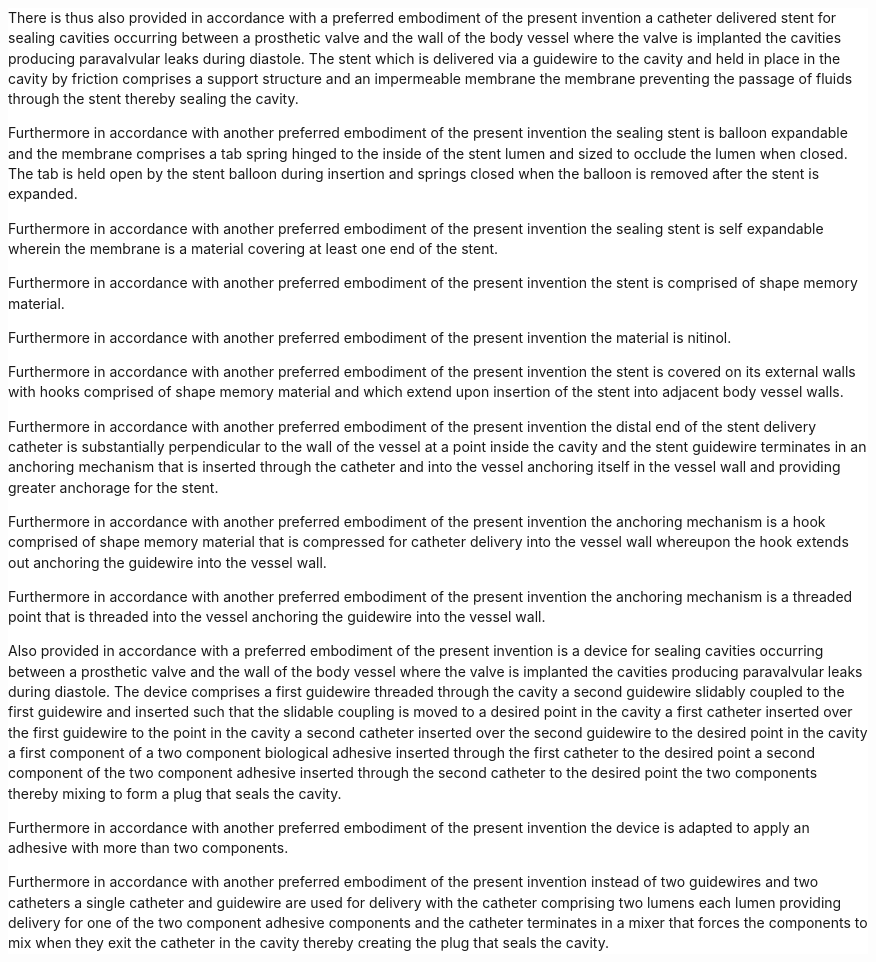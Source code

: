 There is thus also provided in accordance with a preferred embodiment of the present invention a catheter delivered stent for sealing cavities occurring between a prosthetic valve and the wall of the body vessel where the valve is implanted the cavities producing paravalvular leaks during diastole. The stent which is delivered via a guidewire to the cavity and held in place in the cavity by friction comprises a support structure and an impermeable membrane the membrane preventing the passage of fluids through the stent thereby sealing the cavity.

Furthermore in accordance with another preferred embodiment of the present invention the sealing stent is balloon expandable and the membrane comprises a tab spring hinged to the inside of the stent lumen and sized to occlude the lumen when closed. The tab is held open by the stent balloon during insertion and springs closed when the balloon is removed after the stent is expanded.

Furthermore in accordance with another preferred embodiment of the present invention the sealing stent is self expandable wherein the membrane is a material covering at least one end of the stent.

Furthermore in accordance with another preferred embodiment of the present invention the stent is comprised of shape memory material.

Furthermore in accordance with another preferred embodiment of the present invention the material is nitinol.

Furthermore in accordance with another preferred embodiment of the present invention the stent is covered on its external walls with hooks comprised of shape memory material and which extend upon insertion of the stent into adjacent body vessel walls.

Furthermore in accordance with another preferred embodiment of the present invention the distal end of the stent delivery catheter is substantially perpendicular to the wall of the vessel at a point inside the cavity and the stent guidewire terminates in an anchoring mechanism that is inserted through the catheter and into the vessel anchoring itself in the vessel wall and providing greater anchorage for the stent.

Furthermore in accordance with another preferred embodiment of the present invention the anchoring mechanism is a hook comprised of shape memory material that is compressed for catheter delivery into the vessel wall whereupon the hook extends out anchoring the guidewire into the vessel wall.

Furthermore in accordance with another preferred embodiment of the present invention the anchoring mechanism is a threaded point that is threaded into the vessel anchoring the guidewire into the vessel wall.

Also provided in accordance with a preferred embodiment of the present invention is a device for sealing cavities occurring between a prosthetic valve and the wall of the body vessel where the valve is implanted the cavities producing paravalvular leaks during diastole. The device comprises a first guidewire threaded through the cavity a second guidewire slidably coupled to the first guidewire and inserted such that the slidable coupling is moved to a desired point in the cavity a first catheter inserted over the first guidewire to the point in the cavity a second catheter inserted over the second guidewire to the desired point in the cavity a first component of a two component biological adhesive inserted through the first catheter to the desired point a second component of the two component adhesive inserted through the second catheter to the desired point the two components thereby mixing to form a plug that seals the cavity.

Furthermore in accordance with another preferred embodiment of the present invention the device is adapted to apply an adhesive with more than two components.

Furthermore in accordance with another preferred embodiment of the present invention instead of two guidewires and two catheters a single catheter and guidewire are used for delivery with the catheter comprising two lumens each lumen providing delivery for one of the two component adhesive components and the catheter terminates in a mixer that forces the components to mix when they exit the catheter in the cavity thereby creating the plug that seals the cavity.
